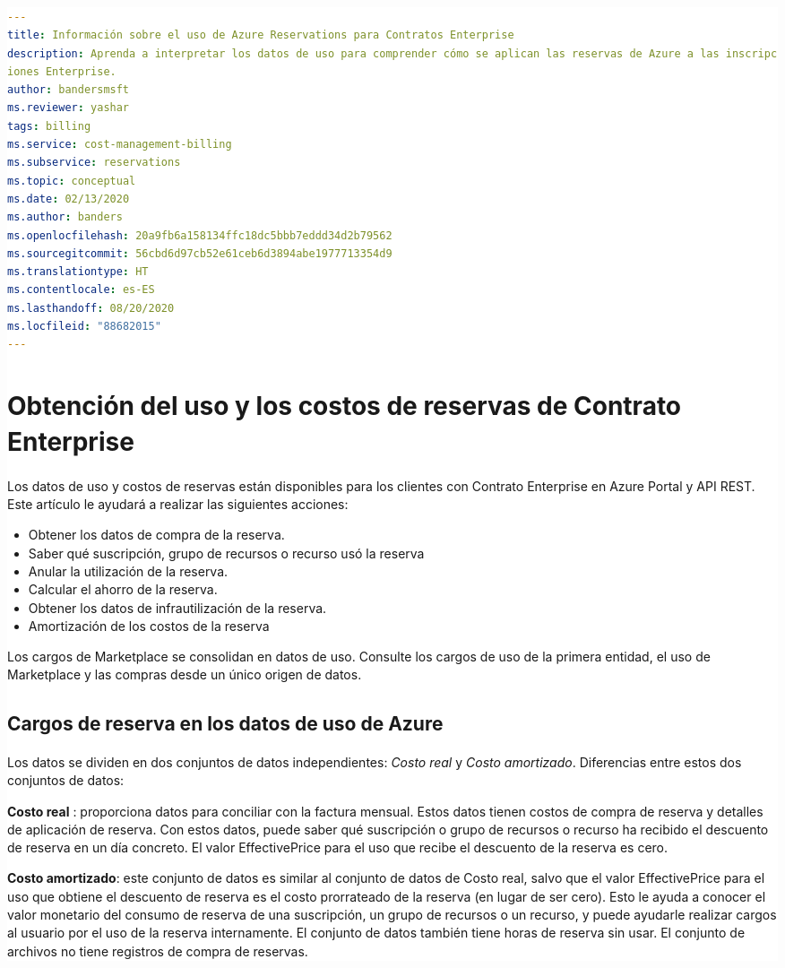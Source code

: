 ```yaml
---
title: Información sobre el uso de Azure Reservations para Contratos Enterprise
description: Aprenda a interpretar los datos de uso para comprender cómo se aplican las reservas de Azure a las inscripciones Enterprise.
author: bandersmsft
ms.reviewer: yashar
tags: billing
ms.service: cost-management-billing
ms.subservice: reservations
ms.topic: conceptual
ms.date: 02/13/2020
ms.author: banders
ms.openlocfilehash: 20a9fb6a158134ffc18dc5bbb7eddd34d2b79562
ms.sourcegitcommit: 56cbd6d97cb52e61ceb6d3894abe1977713354d9
ms.translationtype: HT
ms.contentlocale: es-ES
ms.lasthandoff: 08/20/2020
ms.locfileid: "88682015"
---
```

# <a name="get-enterprise-agreement-reservation-costs-and-usage"></a>Obtención del uso y los costos de reservas de Contrato Enterprise

Los datos de uso y costos de reservas están disponibles para los clientes con Contrato Enterprise en Azure Portal y API REST. Este artículo le ayudará a realizar las siguientes acciones:

- Obtener los datos de compra de la reserva.
- Saber qué suscripción, grupo de recursos o recurso usó la reserva
- Anular la utilización de la reserva.
- Calcular el ahorro de la reserva.
- Obtener los datos de infrautilización de la reserva.
- Amortización de los costos de la reserva

Los cargos de Marketplace se consolidan en datos de uso. Consulte los cargos de uso de la primera entidad, el uso de Marketplace y las compras desde un único origen de datos.

## <a name="reservation-charges-in-azure-usage-data"></a>Cargos de reserva en los datos de uso de Azure

Los datos se dividen en dos conjuntos de datos independientes: _Costo real_ y _Costo amortizado_. Diferencias entre estos dos conjuntos de datos:

**Costo real** : proporciona datos para conciliar con la factura mensual. Estos datos tienen costos de compra de reserva y detalles de aplicación de reserva. Con estos datos, puede saber qué suscripción o grupo de recursos o recurso ha recibido el descuento de reserva en un día concreto. El valor EffectivePrice para el uso que recibe el descuento de la reserva es cero.

**Costo amortizado**: este conjunto de datos es similar al conjunto de datos de Costo real, salvo que el valor EffectivePrice para el uso que obtiene el descuento de reserva es el costo prorrateado de la reserva (en lugar de ser cero). Esto le ayuda a conocer el valor monetario del consumo de reserva de una suscripción, un grupo de recursos o un recurso, y puede ayudarle realizar cargos al usuario por el uso de la reserva internamente. El conjunto de datos también tiene horas de reserva sin usar. El conjunto de archivos no tiene registros de compra de reservas.
